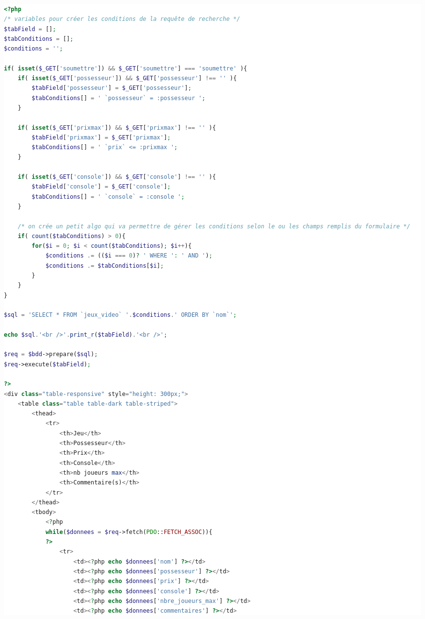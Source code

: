 ```php
<?php
/* variables pour créer les conditions de la requête de recherche */
$tabField = [];
$tabConditions = [];
$conditions = '';

if( isset($_GET['soumettre']) && $_GET['soumettre'] === 'soumettre' ){
    if( isset($_GET['possesseur']) && $_GET['possesseur'] !== '' ){
        $tabField['possesseur'] = $_GET['possesseur'];
        $tabConditions[] = ' `possesseur` = :possesseur ';
    }

    if( isset($_GET['prixmax']) && $_GET['prixmax'] !== '' ){
        $tabField['prixmax'] = $_GET['prixmax'];
        $tabConditions[] = ' `prix` <= :prixmax ';
    }

    if( isset($_GET['console']) && $_GET['console'] !== '' ){
        $tabField['console'] = $_GET['console'];
        $tabConditions[] = ' `console` = :console ';
    }

    /* on crée un petit algo qui va permettre de gérer les conditions selon le ou les champs remplis du formulaire */
    if( count($tabConditions) > 0){
        for($i = 0; $i < count($tabConditions); $i++){
            $conditions .= (($i === 0)? ' WHERE ': ' AND ');
            $conditions .= $tabConditions[$i];
        }
    }
}

$sql = 'SELECT * FROM `jeux_video` '.$conditions.' ORDER BY `nom`';

echo $sql.'<br />'.print_r($tabField).'<br />';

$req = $bdd->prepare($sql);
$req->execute($tabField);

?>
<div class="table-responsive" style="height: 300px;">
    <table class="table table-dark table-striped">
        <thead>
            <tr>
                <th>Jeu</th>
                <th>Possesseur</th>
                <th>Prix</th>
                <th>Console</th>
                <th>nb joueurs max</th>
                <th>Commentaire(s)</th>
            </tr>
        </thead>
        <tbody>
            <?php
            while($donnees = $req->fetch(PDO::FETCH_ASSOC)){
            ?>
                <tr>
                    <td><?php echo $donnees['nom'] ?></td>
                    <td><?php echo $donnees['possesseur'] ?></td>
                    <td><?php echo $donnees['prix'] ?></td>
                    <td><?php echo $donnees['console'] ?></td>
                    <td><?php echo $donnees['nbre_joueurs_max'] ?></td>
                    <td><?php echo $donnees['commentaires'] ?></td>
```